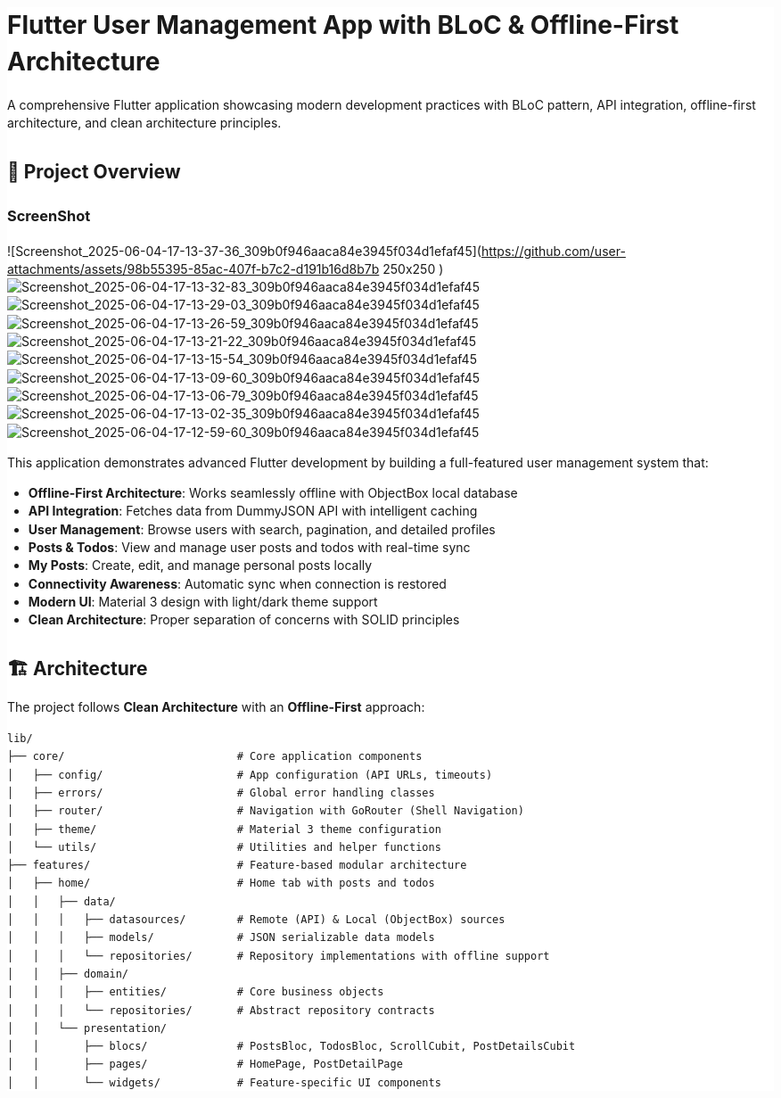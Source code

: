 # Flutter User Management App with BLoC & Offline-First Architecture

A comprehensive Flutter application showcasing modern development practices with BLoC pattern, API integration, offline-first architecture, and clean architecture principles.

## 📱 Project Overview
### **ScreenShot**

![Screenshot_2025-06-04-17-13-37-36_309b0f946aaca84e3945f034d1efaf45](https://github.com/user-attachments/assets/98b55395-85ac-407f-b7c2-d191b16d8b7b 250x250  )
![Screenshot_2025-06-04-17-13-32-83_309b0f946aaca84e3945f034d1efaf45](https://github.com/user-attachments/assets/273daffb-5668-43a7-a0a8-da2f9a26ba7c)
![Screenshot_2025-06-04-17-13-29-03_309b0f946aaca84e3945f034d1efaf45](https://github.com/user-attachments/assets/fb148fdc-67ce-4320-9ccf-d36dd2c4456b)
![Screenshot_2025-06-04-17-13-26-59_309b0f946aaca84e3945f034d1efaf45](https://github.com/user-attachments/assets/e8c357b8-f6f0-482b-b4f5-bf0e06f25b4c)
![Screenshot_2025-06-04-17-13-21-22_309b0f946aaca84e3945f034d1efaf45](https://github.com/user-attachments/assets/5b0438b0-8127-48cf-af49-b8e5c7d08adf)
![Screenshot_2025-06-04-17-13-15-54_309b0f946aaca84e3945f034d1efaf45](https://github.com/user-attachments/assets/14487e0b-f6e7-4b63-be89-469ea420fb96)
![Screenshot_2025-06-04-17-13-09-60_309b0f946aaca84e3945f034d1efaf45](https://github.com/user-attachments/assets/06c237f3-170b-4759-99f0-0befc6ac8b73)
![Screenshot_2025-06-04-17-13-06-79_309b0f946aaca84e3945f034d1efaf45](https://github.com/user-attachments/assets/ecca3f31-d2d6-4313-927f-448a269055e5)
![Screenshot_2025-06-04-17-13-02-35_309b0f946aaca84e3945f034d1efaf45](https://github.com/user-attachments/assets/ddb9b3fc-a31b-46be-abce-825e6929a9ab)
![Screenshot_2025-06-04-17-12-59-60_309b0f946aaca84e3945f034d1efaf45](https://github.com/user-attachments/assets/6183f232-0736-4043-8835-807341acd5a5)

This application demonstrates advanced Flutter development by building a full-featured user management system that:

- **Offline-First Architecture**: Works seamlessly offline with ObjectBox local database
- **API Integration**: Fetches data from DummyJSON API with intelligent caching
- **User Management**: Browse users with search, pagination, and detailed profiles
- **Posts & Todos**: View and manage user posts and todos with real-time sync
- **My Posts**: Create, edit, and manage personal posts locally
- **Connectivity Awareness**: Automatic sync when connection is restored
- **Modern UI**: Material 3 design with light/dark theme support
- **Clean Architecture**: Proper separation of concerns with SOLID principles

## 🏗️ Architecture

The project follows **Clean Architecture** with an **Offline-First** approach:

```
lib/
├── core/                           # Core application components
│   ├── config/                     # App configuration (API URLs, timeouts)
│   ├── errors/                     # Global error handling classes
│   ├── router/                     # Navigation with GoRouter (Shell Navigation)
│   ├── theme/                      # Material 3 theme configuration
│   └── utils/                      # Utilities and helper functions
├── features/                       # Feature-based modular architecture
│   ├── home/                       # Home tab with posts and todos
│   │   ├── data/
│   │   │   ├── datasources/        # Remote (API) & Local (ObjectBox) sources
│   │   │   ├── models/             # JSON serializable data models
│   │   │   └── repositories/       # Repository implementations with offline support
│   │   ├── domain/
│   │   │   ├── entities/           # Core business objects
│   │   │   └── repositories/       # Abstract repository contracts
│   │   └── presentation/
│   │       ├── blocs/              # PostsBloc, TodosBloc, ScrollCubit, PostDetailsCubit
│   │       ├── pages/              # HomePage, PostDetailPage
│   │       └── widgets/            # Feature-specific UI components
```